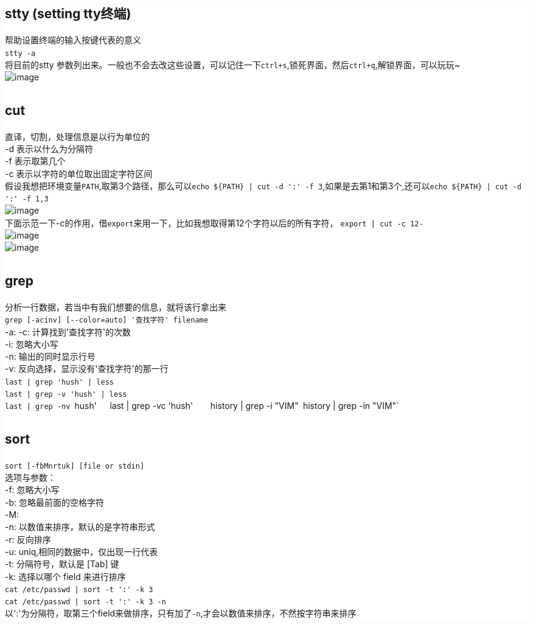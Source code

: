 ## stty (setting tty终端)
帮助设置终端的输入按键代表的意义  
`stty -a`  
将目前的stty 参数列出来。一般也不会去改这些设置，可以记住一下`ctrl+s`,锁死界面，然后`ctrl+q`,解锁界面，可以玩玩~      
![image](https://github.com/786788808/Linux-and-shell/assets/32427537/2969da9c-8a89-4de3-91b3-050a47b53738)

## cut
直译，切割，处理信息是以行为单位的      
-d 表示以什么为分隔符     
-f 表示取第几个      
-c 表示以字符的单位取出固定字符区间    
假设我想把环境变量`PATH`,取第3个路径，那么可以`echo ${PATH} | cut -d ':' -f 3`,如果是去第1和第3个,还可以`echo ${PATH} | cut -d ':' -f 1,3`           
![image](https://github.com/786788808/Linux-and-shell/assets/32427537/d4a969eb-4e2b-4871-8113-c699f9c0aaa0)        
下面示范一下-c的作用，借`export`来用一下，比如我想取得第12个字符以后的所有字符， `export | cut -c 12-`    
![image](https://github.com/786788808/Linux-and-shell/assets/32427537/8061cf56-d384-4cb6-8730-73ef0b34d20f)      
![image](https://github.com/786788808/Linux-and-shell/assets/32427537/450ee607-172c-4a5c-911b-629ddd1ab277)     

## grep
分析一行数据，若当中有我们想要的信息，就将该行拿出来    
`grep [-acinv] [--color=auto] '查找字符' filename`   
-a:
-c: 计算找到'查找字符'的次数  
-i: 忽略大小写  
-n: 输出的同时显示行号  
-v: 反向选择，显示没有'查找字符'的那一行  
`last | grep 'hush' | less`    
`last | grep -v 'hush' | less`    
`last | grep -nv `hush'`  
`last | grep -vc 'hush'`   
`history | grep -i "VIM"`
`history | grep -in "VIM"`

## sort
`sort [-fbMnrtuk] [file or stdin]`  
选项与参数：  
-f: 忽略大小写    
-b: 忽略最前面的空格字符  
-M:   
-n: 以数值来排序，默认的是字符串形式  
-r: 反向排序    
-u: uniq,相同的数据中，仅出现一行代表    
-t: 分隔符号，默认是 [Tab] 键    
-k: 选择以哪个 field 来进行排序  
`cat /etc/passwd | sort -t ':' -k 3`  
`cat /etc/passwd | sort -t ':' -k 3 -n`  
以':'为分隔符，取第三个field来做排序，只有加了`-n`,才会以数值来排序，不然按字符串来排序  
